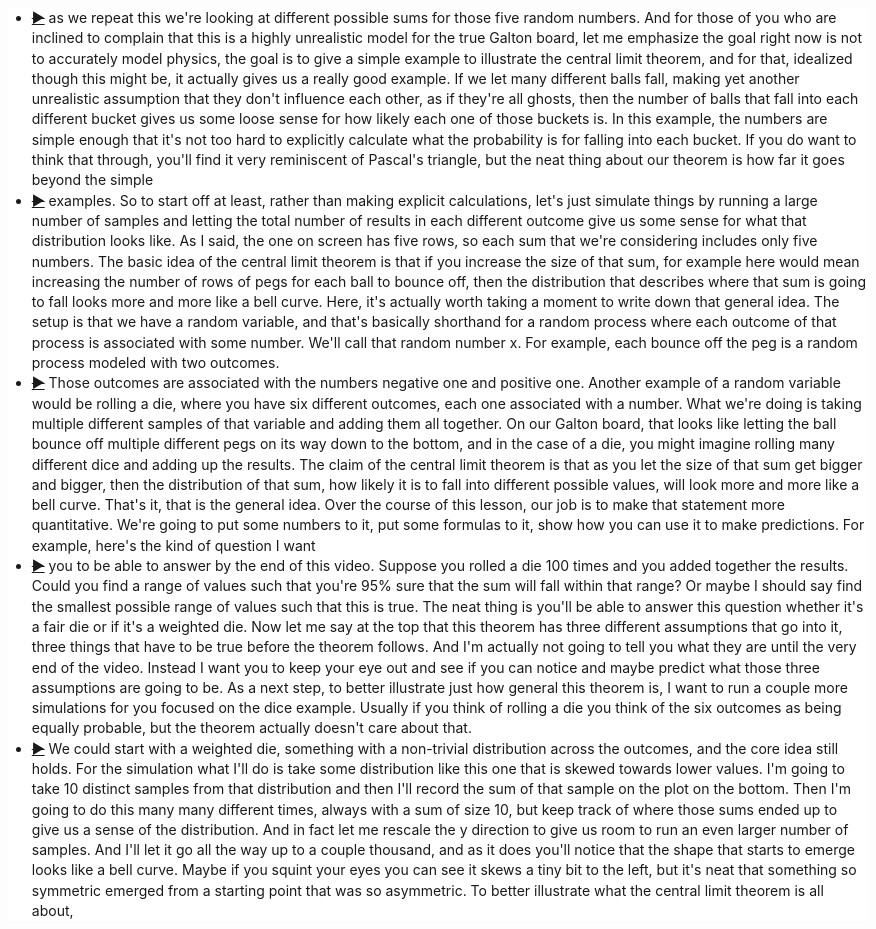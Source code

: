  - ~~[▶](https://www.youtube.com/watch?v=zeJD6dqJ5lo&t=167)~~  as we repeat this we're looking at different possible sums for those five random numbers. And for those of you who are inclined to complain that this is a highly unrealistic model for the true Galton board, let me emphasize the goal right now is not to accurately model physics, the goal is to give a simple example to illustrate the central limit theorem, and for that, idealized though this might be, it actually gives us a really good example. If we let many different balls fall, making yet another unrealistic assumption that they don't influence each other, as if they're all ghosts, then the number of balls that fall into each different bucket gives us some loose sense for how likely each one of those buckets is. In this example, the numbers are simple enough that it's not too hard to explicitly calculate what the probability is for falling into each bucket. If you do want to think that through, you'll find it very reminiscent of Pascal's triangle, but the neat thing about our theorem is how far it goes beyond the simple 
 - ~~[▶](https://www.youtube.com/watch?v=zeJD6dqJ5lo&t=218)~~  examples. So to start off at least, rather than making explicit calculations, let's just simulate things by running a large number of samples and letting the total number of results in each different outcome give us some sense for what that distribution looks like. As I said, the one on screen has five rows, so each sum that we're considering includes only five numbers. The basic idea of the central limit theorem is that if you increase the size of that sum, for example here would mean increasing the number of rows of pegs for each ball to bounce off, then the distribution that describes where that sum is going to fall looks more and more like a bell curve. Here, it's actually worth taking a moment to write down that general idea. The setup is that we have a random variable, and that's basically shorthand for a random process where each outcome of that process is associated with some number. We'll call that random number x. For example, each bounce off the peg is a random process modeled with two outcomes. 
 - ~~[▶](https://www.youtube.com/watch?v=zeJD6dqJ5lo&t=275)~~  Those outcomes are associated with the numbers negative one and positive one. Another example of a random variable would be rolling a die, where you have six different outcomes, each one associated with a number. What we're doing is taking multiple different samples of that variable and adding them all together. On our Galton board, that looks like letting the ball bounce off multiple different pegs on its way down to the bottom, and in the case of a die, you might imagine rolling many different dice and adding up the results. The claim of the central limit theorem is that as you let the size of that sum get bigger and bigger, then the distribution of that sum, how likely it is to fall into different possible values, will look more and more like a bell curve. That's it, that is the general idea. Over the course of this lesson, our job is to make that statement more quantitative. We're going to put some numbers to it, put some formulas to it, show how you can use it to make predictions. For example, here's the kind of question I want 
 - ~~[▶](https://www.youtube.com/watch?v=zeJD6dqJ5lo&t=329)~~  you to be able to answer by the end of this video. Suppose you rolled a die 100 times and you added together the results. Could you find a range of values such that you're 95% sure that the sum will fall within that range? Or maybe I should say find the smallest possible range of values such that this is true. The neat thing is you'll be able to answer this question whether it's a fair die or if it's a weighted die. Now let me say at the top that this theorem has three different assumptions that go into it, three things that have to be true before the theorem follows. And I'm actually not going to tell you what they are until the very end of the video. Instead I want you to keep your eye out and see if you can notice and maybe predict what those three assumptions are going to be. As a next step, to better illustrate just how general this theorem is, I want to run a couple more simulations for you focused on the dice example. Usually if you think of rolling a die you think of the six outcomes as being equally probable, but the theorem actually doesn't care about that. 
 - ~~[▶](https://www.youtube.com/watch?v=zeJD6dqJ5lo&t=388)~~  We could start with a weighted die, something with a non-trivial distribution across the outcomes, and the core idea still holds. For the simulation what I'll do is take some distribution like this one that is skewed towards lower values. I'm going to take 10 distinct samples from that distribution and then I'll record the sum of that sample on the plot on the bottom. Then I'm going to do this many many different times, always with a sum of size 10, but keep track of where those sums ended up to give us a sense of the distribution. And in fact let me rescale the y direction to give us room to run an even larger number of samples. And I'll let it go all the way up to a couple thousand, and as it does you'll notice that the shape that starts to emerge looks like a bell curve. Maybe if you squint your eyes you can see it skews a tiny bit to the left, but it's neat that something so symmetric emerged from a starting point that was so asymmetric. To better illustrate what the central limit theorem is all about, 
